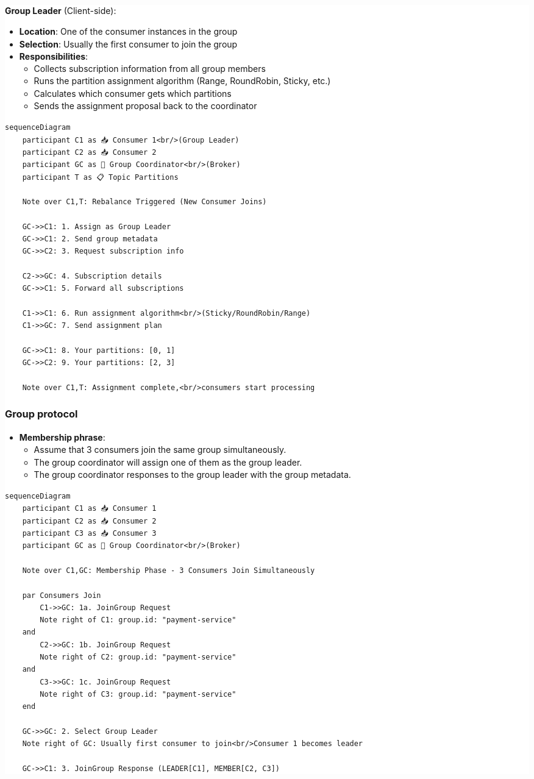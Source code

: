 **Group Leader** (Client-side):

- **Location**: One of the consumer instances in the group
- **Selection**: Usually the first consumer to join the group
- **Responsibilities**:
  - Collects subscription information from all group members
  - Runs the partition assignment algorithm (Range, RoundRobin, Sticky, etc.)
  - Calculates which consumer gets which partitions
  - Sends the assignment proposal back to the coordinator

```mermaid
sequenceDiagram
    participant C1 as 📥 Consumer 1<br/>(Group Leader)
    participant C2 as 📥 Consumer 2
    participant GC as 🏢 Group Coordinator<br/>(Broker)
    participant T as 📋 Topic Partitions
    
    Note over C1,T: Rebalance Triggered (New Consumer Joins)
    
    GC->>C1: 1. Assign as Group Leader
    GC->>C1: 2. Send group metadata
    GC->>C2: 3. Request subscription info
    
    C2->>GC: 4. Subscription details
    GC->>C1: 5. Forward all subscriptions
    
    C1->>C1: 6. Run assignment algorithm<br/>(Sticky/RoundRobin/Range)
    C1->>GC: 7. Send assignment plan
    
    GC->>C1: 8. Your partitions: [0, 1]
    GC->>C2: 9. Your partitions: [2, 3]
    
    Note over C1,T: Assignment complete,<br/>consumers start processing
```

### Group protocol

- **Membership phrase**:
  - Assume that 3 consumers join the same group simultaneously.
  - The group coordinator will assign one of them as the group leader.
  - The group coordinator responses to the group leader with the group metadata.

```mermaid
sequenceDiagram
    participant C1 as 📥 Consumer 1
    participant C2 as 📥 Consumer 2
    participant C3 as 📥 Consumer 3
    participant GC as 🏢 Group Coordinator<br/>(Broker)
    
    Note over C1,GC: Membership Phase - 3 Consumers Join Simultaneously
    
    par Consumers Join
        C1->>GC: 1a. JoinGroup Request
        Note right of C1: group.id: "payment-service"
    and
        C2->>GC: 1b. JoinGroup Request
        Note right of C2: group.id: "payment-service"
    and
        C3->>GC: 1c. JoinGroup Request
        Note right of C3: group.id: "payment-service"
    end
    
    GC->>GC: 2. Select Group Leader
    Note right of GC: Usually first consumer to join<br/>Consumer 1 becomes leader
    
    GC->>C1: 3. JoinGroup Response (LEADER[C1], MEMBER[C2, C3])
```